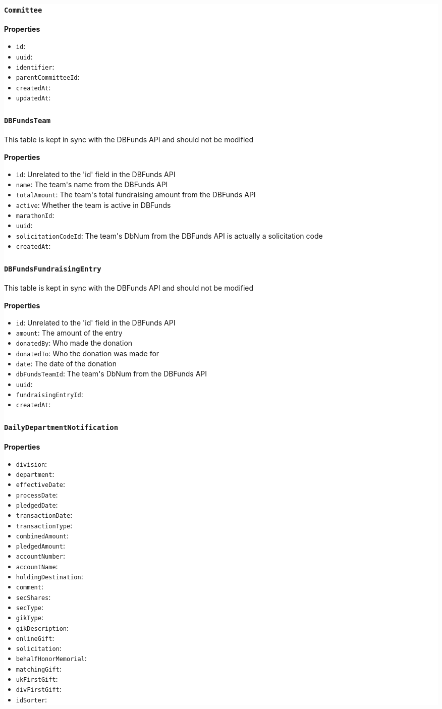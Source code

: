 ### `Committee`

**Properties**
  - `id`: 
  - `uuid`: 
  - `identifier`: 
  - `parentCommitteeId`: 
  - `createdAt`: 
  - `updatedAt`: 

### `DBFundsTeam`
This table is kept in sync with the DBFunds API and should not be modified

**Properties**
  - `id`: Unrelated to the 'id' field in the DBFunds API
  - `name`: The team's name from the DBFunds API
  - `totalAmount`: The team's total fundraising amount from the DBFunds API
  - `active`: Whether the team is active in DBFunds
  - `marathonId`: 
  - `uuid`: 
  - `solicitationCodeId`: The team's DbNum from the DBFunds API is actually a solicitation code
  - `createdAt`: 

### `DBFundsFundraisingEntry`
This table is kept in sync with the DBFunds API and should not be modified

**Properties**
  - `id`: Unrelated to the 'id' field in the DBFunds API
  - `amount`: The amount of the entry
  - `donatedBy`: Who made the donation
  - `donatedTo`: Who the donation was made for
  - `date`: The date of the donation
  - `dbFundsTeamId`: The team's DbNum from the DBFunds API
  - `uuid`: 
  - `fundraisingEntryId`: 
  - `createdAt`: 

### `DailyDepartmentNotification`

**Properties**
  - `division`: 
  - `department`: 
  - `effectiveDate`: 
  - `processDate`: 
  - `pledgedDate`: 
  - `transactionDate`: 
  - `transactionType`: 
  - `combinedAmount`: 
  - `pledgedAmount`: 
  - `accountNumber`: 
  - `accountName`: 
  - `holdingDestination`: 
  - `comment`: 
  - `secShares`: 
  - `secType`: 
  - `gikType`: 
  - `gikDescription`: 
  - `onlineGift`: 
  - `solicitation`: 
  - `behalfHonorMemorial`: 
  - `matchingGift`: 
  - `ukFirstGift`: 
  - `divFirstGift`: 
  - `idSorter`: 